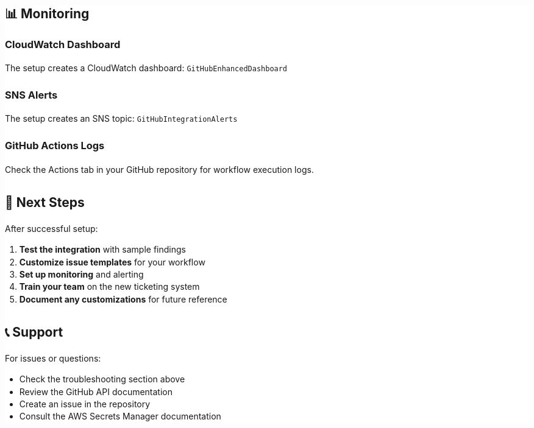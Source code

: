 ## 📊 Monitoring

### CloudWatch Dashboard
The setup creates a CloudWatch dashboard: `GitHubEnhancedDashboard`

### SNS Alerts
The setup creates an SNS topic: `GitHubIntegrationAlerts`

### GitHub Actions Logs
Check the Actions tab in your GitHub repository for workflow execution logs.

## 🎯 Next Steps

After successful setup:

1. **Test the integration** with sample findings
2. **Customize issue templates** for your workflow
3. **Set up monitoring** and alerting
4. **Train your team** on the new ticketing system
5. **Document any customizations** for future reference

## 📞 Support

For issues or questions:
- Check the troubleshooting section above
- Review the GitHub API documentation
- Create an issue in the repository
- Consult the AWS Secrets Manager documentation 